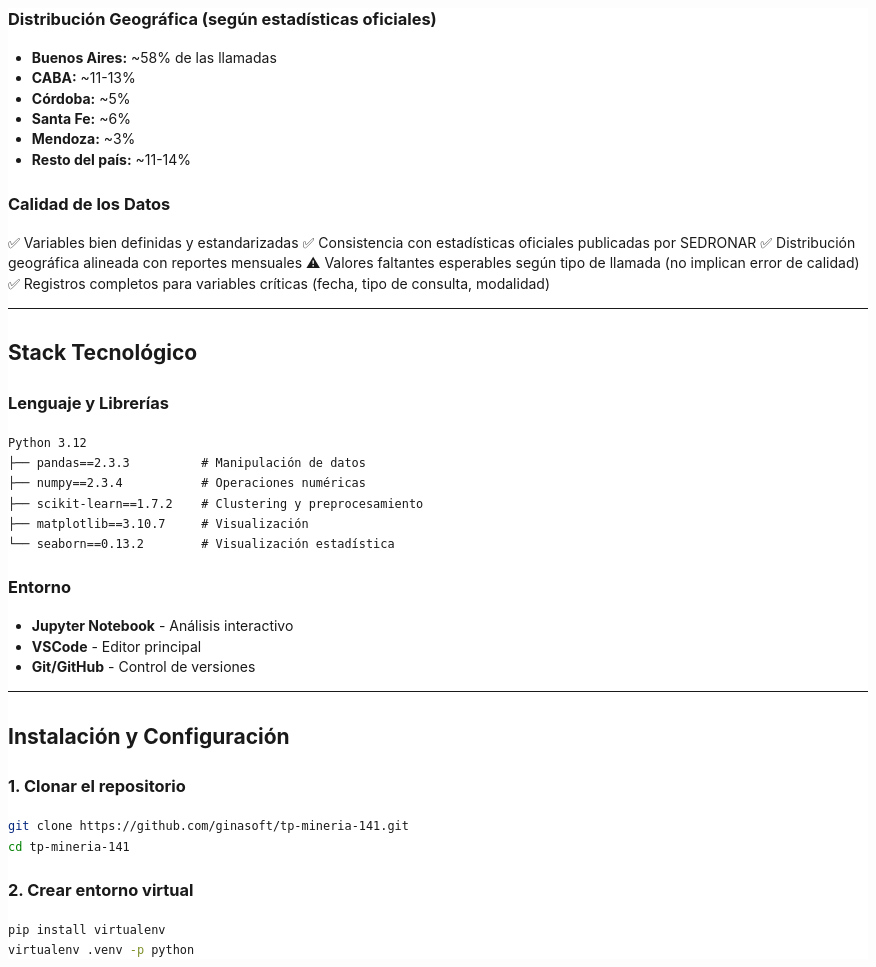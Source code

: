 ### Distribución Geográfica (según estadísticas oficiales)

- **Buenos Aires:** ~58% de las llamadas
- **CABA:** ~11-13%
- **Córdoba:** ~5%
- **Santa Fe:** ~6%
- **Mendoza:** ~3%
- **Resto del país:** ~11-14%

### Calidad de los Datos

✅ Variables bien definidas y estandarizadas
✅ Consistencia con estadísticas oficiales publicadas por SEDRONAR
✅ Distribución geográfica alineada con reportes mensuales
⚠️ Valores faltantes esperables según tipo de llamada (no implican error de calidad)
✅ Registros completos para variables críticas (fecha, tipo de consulta, modalidad)

---

## Stack Tecnológico

### Lenguaje y Librerías
```
Python 3.12
├── pandas==2.3.3          # Manipulación de datos
├── numpy==2.3.4           # Operaciones numéricas
├── scikit-learn==1.7.2    # Clustering y preprocesamiento
├── matplotlib==3.10.7     # Visualización
└── seaborn==0.13.2        # Visualización estadística
```

### Entorno
- **Jupyter Notebook** - Análisis interactivo
- **VSCode** - Editor principal
- **Git/GitHub** - Control de versiones

---

## Instalación y Configuración

### 1. Clonar el repositorio
```bash
git clone https://github.com/ginasoft/tp-mineria-141.git
cd tp-mineria-141
```

### 2. Crear entorno virtual
```bash
pip install virtualenv
virtualenv .venv -p python
```
